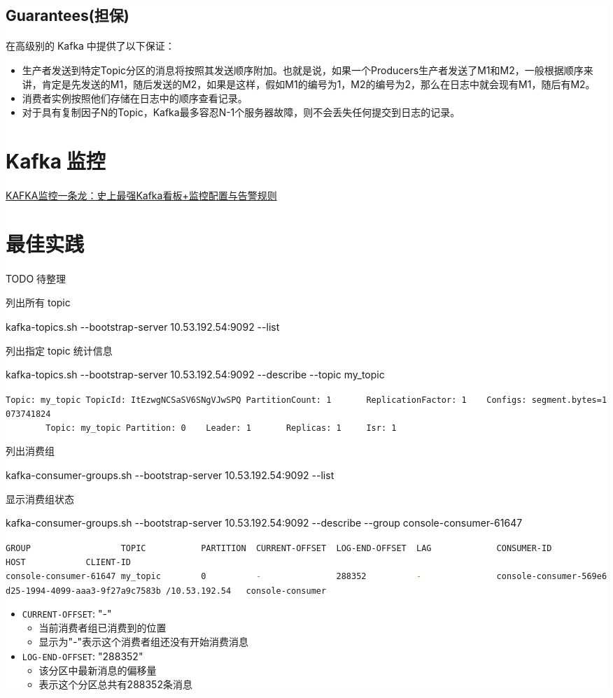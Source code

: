 ## Guarantees(担保)

在高级别的 Kafka 中提供了以下保证：

- 生产者发送到特定Topic分区的消息将按照其发送顺序附加。也就是说，如果一个Producers生产者发送了M1和M2，一般根据顺序来讲，肯定是先发送的M1，随后发送的M2，如果是这样，假如M1的编号为1，M2的编号为2，那么在日志中就会现有M1，随后有M2。
- 消费者实例按照他们存储在日志中的顺序查看记录。
- 对于具有复制因子N的Topic，Kafka最多容忍N-1个服务器故障，则不会丢失任何提交到日志的记录。

# Kafka 监控

[KAFKA监控一条龙：史上最强Kafka看板+监控配置与告警规则](https://mp.weixin.qq.com/s/ZG3DjRoJ3IDeln-_KbvTDQ)

# 最佳实践

TODO 待整理

列出所有 topic

kafka-topics.sh --bootstrap-server 10.53.192.54:9092 --list

列出指定 topic 统计信息

kafka-topics.sh --bootstrap-server 10.53.192.54:9092 --describe --topic my_topic

```bash
Topic: my_topic TopicId: ItEzwgNCSaSV6SNgVJwSPQ PartitionCount: 1       ReplicationFactor: 1    Configs: segment.bytes=1073741824
        Topic: my_topic Partition: 0    Leader: 1       Replicas: 1     Isr: 1
```

列出消费组

kafka-consumer-groups.sh --bootstrap-server 10.53.192.54:9092 --list

显示消费组状态

kafka-consumer-groups.sh --bootstrap-server 10.53.192.54:9092 --describe --group console-consumer-61647

```bash
GROUP                  TOPIC           PARTITION  CURRENT-OFFSET  LOG-END-OFFSET  LAG             CONSUMER-ID                                           HOST            CLIENT-ID
console-consumer-61647 my_topic        0          -               288352          -               console-consumer-569e6d25-1994-4099-aaa3-9f27a9c7583b /10.53.192.54   console-consumer
```

- `CURRENT-OFFSET`: "-"
    - 当前消费者组已消费到的位置
    - 显示为"-"表示这个消费者组还没有开始消费消息
- `LOG-END-OFFSET`: "288352"
    - 该分区中最新消息的偏移量
    - 表示这个分区总共有288352条消息